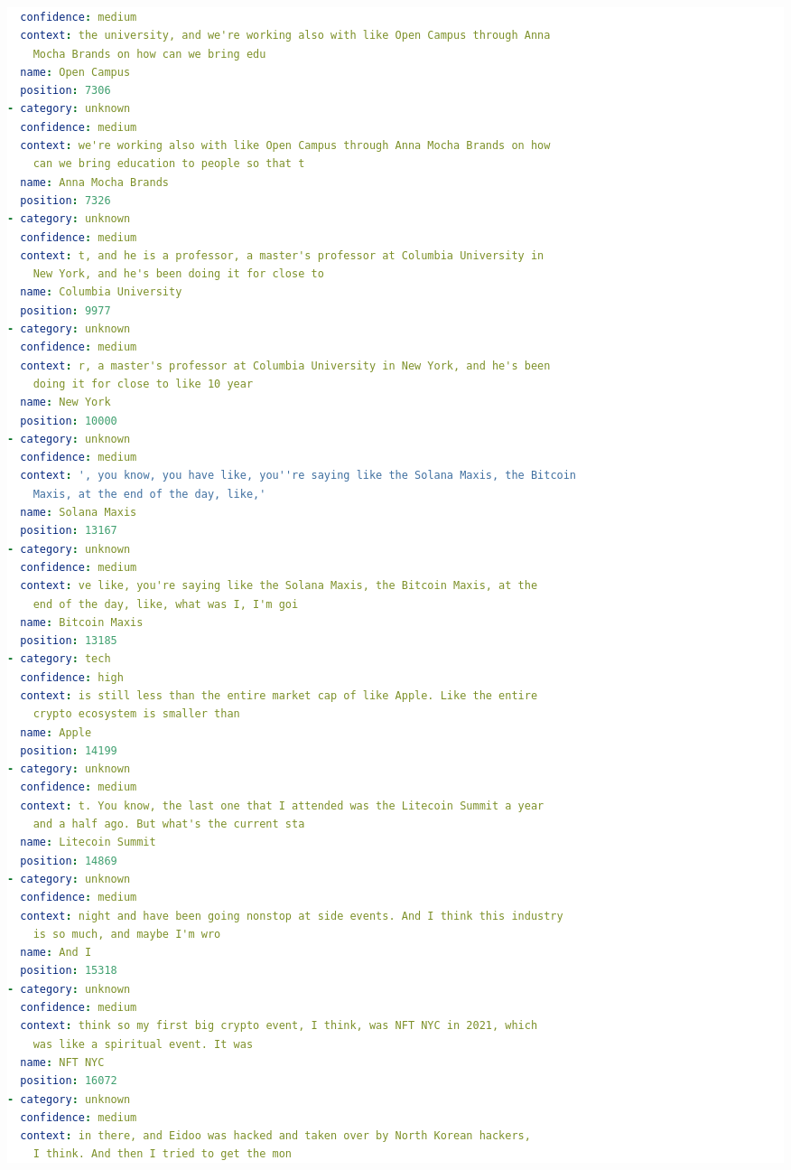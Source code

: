 ```yaml
  confidence: medium
  context: the university, and we're working also with like Open Campus through Anna
    Mocha Brands on how can we bring edu
  name: Open Campus
  position: 7306
- category: unknown
  confidence: medium
  context: we're working also with like Open Campus through Anna Mocha Brands on how
    can we bring education to people so that t
  name: Anna Mocha Brands
  position: 7326
- category: unknown
  confidence: medium
  context: t, and he is a professor, a master's professor at Columbia University in
    New York, and he's been doing it for close to
  name: Columbia University
  position: 9977
- category: unknown
  confidence: medium
  context: r, a master's professor at Columbia University in New York, and he's been
    doing it for close to like 10 year
  name: New York
  position: 10000
- category: unknown
  confidence: medium
  context: ', you know, you have like, you''re saying like the Solana Maxis, the Bitcoin
    Maxis, at the end of the day, like,'
  name: Solana Maxis
  position: 13167
- category: unknown
  confidence: medium
  context: ve like, you're saying like the Solana Maxis, the Bitcoin Maxis, at the
    end of the day, like, what was I, I'm goi
  name: Bitcoin Maxis
  position: 13185
- category: tech
  confidence: high
  context: is still less than the entire market cap of like Apple. Like the entire
    crypto ecosystem is smaller than
  name: Apple
  position: 14199
- category: unknown
  confidence: medium
  context: t. You know, the last one that I attended was the Litecoin Summit a year
    and a half ago. But what's the current sta
  name: Litecoin Summit
  position: 14869
- category: unknown
  confidence: medium
  context: night and have been going nonstop at side events. And I think this industry
    is so much, and maybe I'm wro
  name: And I
  position: 15318
- category: unknown
  confidence: medium
  context: think so my first big crypto event, I think, was NFT NYC in 2021, which
    was like a spiritual event. It was
  name: NFT NYC
  position: 16072
- category: unknown
  confidence: medium
  context: in there, and Eidoo was hacked and taken over by North Korean hackers,
    I think. And then I tried to get the mon
```